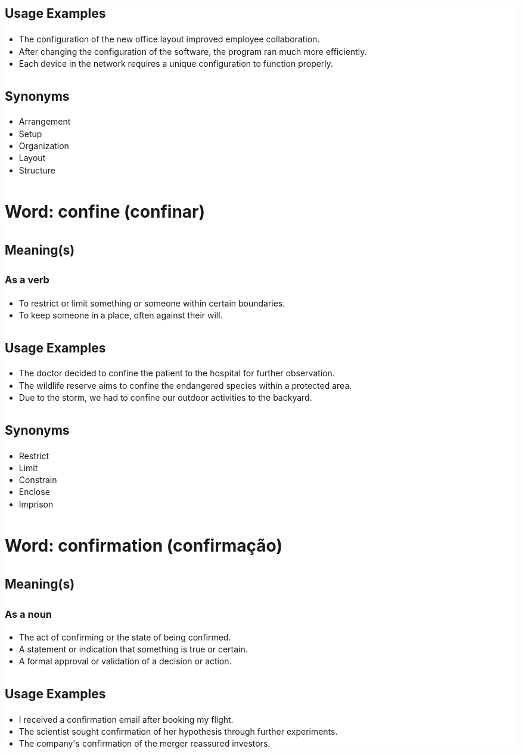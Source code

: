 ## Usage Examples  
- The configuration of the new office layout improved employee collaboration.  
- After changing the configuration of the software, the program ran much more efficiently.  
- Each device in the network requires a unique configuration to function properly.  

## Synonyms  
- Arrangement  
- Setup  
- Organization  
- Layout  
- Structure  

# Word: confine (confinar)  
## Meaning(s)  
### As a verb  
- To restrict or limit something or someone within certain boundaries.  
- To keep someone in a place, often against their will.  

## Usage Examples  
- The doctor decided to confine the patient to the hospital for further observation.  
- The wildlife reserve aims to confine the endangered species within a protected area.  
- Due to the storm, we had to confine our outdoor activities to the backyard.  

## Synonyms  
- Restrict  
- Limit  
- Constrain  
- Enclose  
- Imprison  

# Word: confirmation (confirmação)  
## Meaning(s)  
### As a noun  
- The act of confirming or the state of being confirmed.  
- A statement or indication that something is true or certain.  
- A formal approval or validation of a decision or action.  

## Usage Examples  
- I received a confirmation email after booking my flight.  
- The scientist sought confirmation of her hypothesis through further experiments.  
- The company's confirmation of the merger reassured investors.  
